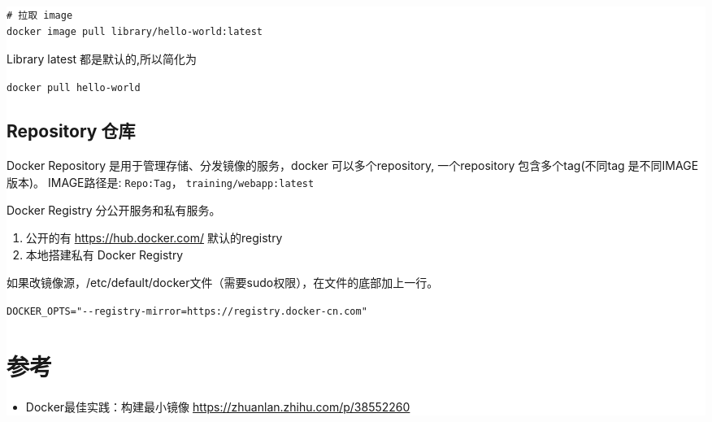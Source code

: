     # 拉取 image
    docker image pull library/hello-world:latest

Library latest 都是默认的,所以简化为

    docker pull hello-world

## Repository 仓库
Docker Repository 是用于管理存储、分发镜像的服务，docker 可以多个repository, 一个repository 包含多个tag(不同tag 是不同IMAGE版本)。
IMAGE路径是: `Repo:Tag`， `training/webapp:latest`

Docker Registry 分公开服务和私有服务。
1. 公开的有 https://hub.docker.com/  默认的registry
2. 本地搭建私有 Docker Registry

如果改镜像源，/etc/default/docker文件（需要sudo权限），在文件的底部加上一行。

    DOCKER_OPTS="--registry-mirror=https://registry.docker-cn.com"

# 参考
- Docker最佳实践：构建最小镜像
https://zhuanlan.zhihu.com/p/38552260